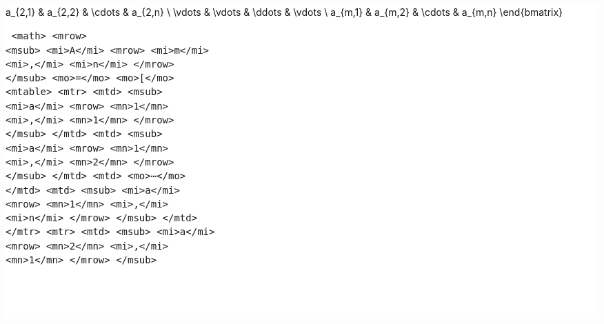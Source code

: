   a_{2,1} & a_{2,2} & \cdots & a_{2,n} \\
  \vdots  & \vdots  & \ddots & \vdots  \\
  a_{m,1} & a_{m,2} & \cdots & a_{m,n} 
 \end{bmatrix}
        </pre></td>
        <td valign="top"><pre lang="html">
&lt;math&gt;
    &lt;mrow&gt;
        &lt;msub&gt;
            &lt;mi&gt;A&lt;/mi&gt;
            &lt;mrow&gt;
                &lt;mi&gt;m&lt;/mi&gt;
                &lt;mi&gt;,&lt;/mi&gt;
                &lt;mi&gt;n&lt;/mi&gt;
            &lt;/mrow&gt;
        &lt;/msub&gt;
        &lt;mo&gt;&#x0003D;&lt;/mo&gt;
        &lt;mo&gt;&#x0005B;&lt;/mo&gt;
        &lt;mtable&gt;
            &lt;mtr&gt;
                &lt;mtd&gt;
                    &lt;msub&gt;
                        &lt;mi&gt;a&lt;/mi&gt;
                        &lt;mrow&gt;
                            &lt;mn&gt;1&lt;/mn&gt;
                            &lt;mi&gt;,&lt;/mi&gt;
                            &lt;mn&gt;1&lt;/mn&gt;
                        &lt;/mrow&gt;
                    &lt;/msub&gt;
                &lt;/mtd&gt;
                &lt;mtd&gt;
                    &lt;msub&gt;
                        &lt;mi&gt;a&lt;/mi&gt;
                        &lt;mrow&gt;
                            &lt;mn&gt;1&lt;/mn&gt;
                            &lt;mi&gt;,&lt;/mi&gt;
                            &lt;mn&gt;2&lt;/mn&gt;
                        &lt;/mrow&gt;
                    &lt;/msub&gt;
                &lt;/mtd&gt;
                &lt;mtd&gt;
                    &lt;mo&gt;&#x022EF;&lt;/mo&gt;
                &lt;/mtd&gt;
                &lt;mtd&gt;
                    &lt;msub&gt;
                        &lt;mi&gt;a&lt;/mi&gt;
                        &lt;mrow&gt;
                            &lt;mn&gt;1&lt;/mn&gt;
                            &lt;mi&gt;,&lt;/mi&gt;
                            &lt;mi&gt;n&lt;/mi&gt;
                        &lt;/mrow&gt;
                    &lt;/msub&gt;
                &lt;/mtd&gt;
            &lt;/mtr&gt;
            &lt;mtr&gt;
                &lt;mtd&gt;
                    &lt;msub&gt;
                        &lt;mi&gt;a&lt;/mi&gt;
                        &lt;mrow&gt;
                            &lt;mn&gt;2&lt;/mn&gt;
                            &lt;mi&gt;,&lt;/mi&gt;
                            &lt;mn&gt;1&lt;/mn&gt;
                        &lt;/mrow&gt;
                    &lt;/msub&gt;